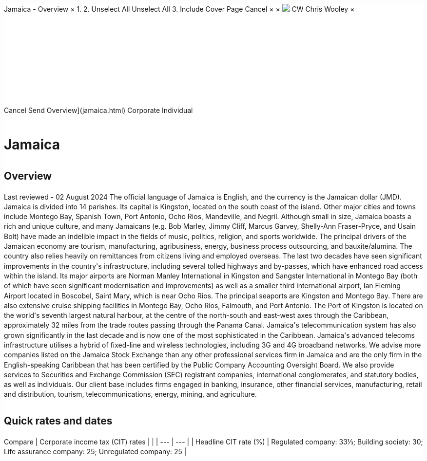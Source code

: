Jamaica - Overview
×
1.
2.
Unselect All
Unselect All
3.
Include Cover Page
Cancel
×
×
![](-/media/world-wide-tax-summaries/attachments/global---chris-wooley.ashx%3Frev=ac5e5f3223b34096b1afc2a6009c7320&revision=ac5e5f32-23b3-4096-b1af-c2a6009c7320&hash=859B7ADC84DC2CBEC9760E9E6EE7DE6D0A8BFCDF)
CW
Chris Wooley
×
![](jamaica.html)
######
Cancel
Send
Overview](jamaica.html)
Corporate
Individual
# Jamaica
## Overview
Last reviewed - 02 August 2024
The official language of Jamaica is English, and the currency is the Jamaican dollar (JMD).
Jamaica is divided into 14 parishes. Its capital is Kingston, located on the south coast of the island. Other major cities and towns include Montego Bay, Spanish Town, Port Antonio, Ocho Rios, Mandeville, and Negril. Although small in size, Jamaica boasts a rich and unique culture, and many Jamaicans (e.g. Bob Marley, Jimmy Cliff, Marcus Garvey, Shelly-Ann Fraser-Pryce, and Usain Bolt) have made an indelible impact in the fields of music, politics, religion, and sports worldwide.
The principal drivers of the Jamaican economy are tourism, manufacturing, agribusiness, energy, business process outsourcing, and bauxite/alumina. The country also relies heavily on remittances from citizens living and employed overseas.
The last two decades have seen significant improvements in the country's infrastructure, including several tolled highways and by-passes, which have enhanced road access within the island. Its major airports are Norman Manley International in Kingston and Sangster International in Montego Bay (both of which have seen significant modernisation and improvements) as well as a smaller third international airport, Ian Fleming Airport located in Boscobel, Saint Mary, which is near Ocho Rios.
The principal seaports are Kingston and Montego Bay. There are also extensive cruise shipping facilities in Montego Bay, Ocho Rios, Falmouth, and Port Antonio. The Port of Kingston is located on the world's seventh largest natural harbour, at the centre of the north-south and east-west axes through the Caribbean, approximately 32 miles from the trade routes passing through the Panama Canal.
Jamaica's telecommunication system has also grown significantly in the last decade and is now one of the most sophisticated in the Caribbean. Jamaica's advanced telecoms infrastructure utilises a hybrid of fixed-line and wireless technologies, including 3G and 4G broadband networks.
We advise more companies listed on the Jamaica Stock Exchange than any other professional services firm in Jamaica and are the only firm in the English-speaking Caribbean that has been certified by the Public Company Accounting Oversight Board. We also provide services to Securities and Exchange Commission (SEC) registrant companies, international conglomerates, and statutory bodies, as well as individuals. Our client base includes firms engaged in banking, insurance, other financial services, manufacturing, retail and distribution, tourism, telecommunications, energy, mining, and agriculture.
## Quick rates and dates
Compare
| Corporate income tax (CIT) rates | |
| --- | --- |
| Headline CIT rate (%) | Regulated company: 33⅓;  Building society: 30;  Life assurance company: 25;  Unregulated company: 25 |